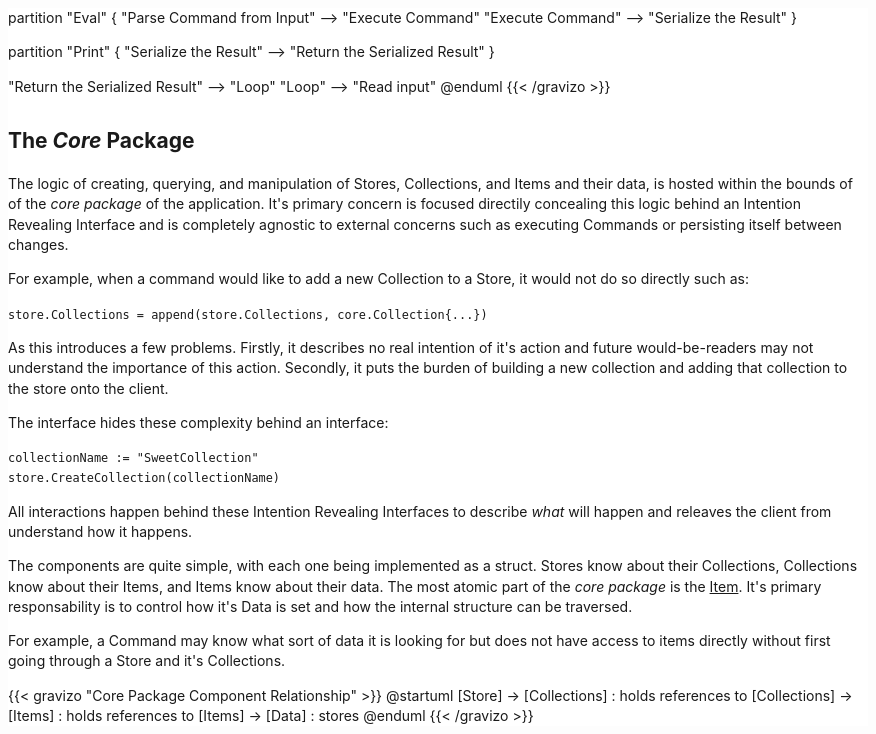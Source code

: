 partition "Eval" {
  "Parse Command from Input" --> "Execute Command"
  "Execute Command" --> "Serialize the Result"
}

partition "Print" {
  "Serialize the Result" --> "Return the Serialized Result"
}

"Return the Serialized Result" --> "Loop"
"Loop" --> "Read input"
@enduml
{{< /gravizo >}}


## The _Core_ Package
The logic of creating, querying, and manipulation of Stores, Collections, and Items and their data, is hosted within the bounds of of the _core package_ of the application. It's primary concern is focused directily concealing this logic behind an Intention Revealing Interface and is completely agnostic to external concerns such as executing Commands or persisting itself between changes.

For example, when a command would like to add a new Collection to a Store, it would not do so directly such as:
```golang
store.Collections = append(store.Collections, core.Collection{...})
```

As this introduces a few problems. Firstly, it describes no real intention of it's action and future would-be-readers may not understand the importance of this action. Secondly, it puts the burden of building a new collection and adding that collection to the store onto the client.

The interface hides these complexity behind an interface:

```golang
collectionName := "SweetCollection"
store.CreateCollection(collectionName)
```
All interactions happen behind these Intention Revealing Interfaces to describe _what_ will happen and releaves the client from understand how it happens.

The components are quite simple, with each one being implemented as a struct. Stores know about their Collections, Collections know about their Items, and Items know about their data. 
The most atomic part of the _core package_ is the [Item](https://github.com/APiercey/RygelDB/blob/main/core/item.go). It's primary responsability is to control how it's Data is set and how the internal structure can be traversed. 

For example, a Command may know what sort of data it is looking for but does not have access to items directly without first going through a Store and it's Collections.

{{< gravizo "Core Package Component Relationship" >}}
@startuml
  [Store] -> [Collections] : holds references to
  [Collections] -> [Items] : holds references to
  [Items] -> [Data] : stores
@enduml
{{< /gravizo >}}
